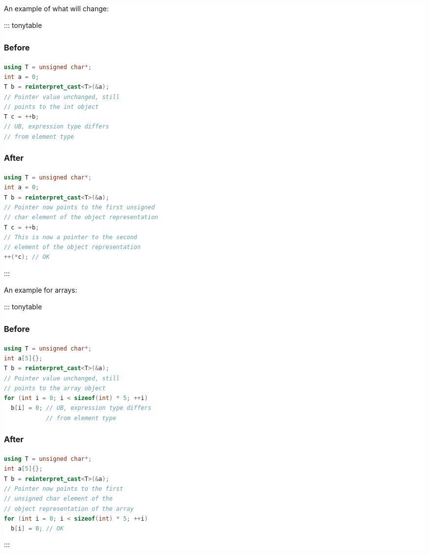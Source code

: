 An example of what will change:

::: tonytable
### Before
```cpp
using T = unsigned char*;
int a = 0;
T b = reinterpret_cast<T>(&a);
// Pointer value unchanged, still
// points to the int object
T c = ++b;
// UB, expression type differs
// from element type
```

### After
```cpp
using T = unsigned char*;
int a = 0;
T b = reinterpret_cast<T>(&a);
// Pointer now points to the first unsigned
// char element of the object representation
T c = ++b; 
// This is now a pointer to the second
// element of the object representation
++(*c); // OK
```
:::

An example for arrays:

::: tonytable
### Before
```cpp
using T = unsigned char*;
int a[5]{};
T b = reinterpret_cast<T>(&a); 
// Pointer value unchanged, still
// points to the array object
for (int i = 0; i < sizeof(int) * 5; ++i)
  b[i] = 0; // UB, expression type differs
            // from element type
```

### After
```cpp
using T = unsigned char*;
int a[5]{};
T b = reinterpret_cast<T>(&a); 
// Pointer now points to the first 
// unsigned char element of the
// object representation of the array
for (int i = 0; i < sizeof(int) * 5; ++i)
  b[i] = 0; // OK
```
:::
